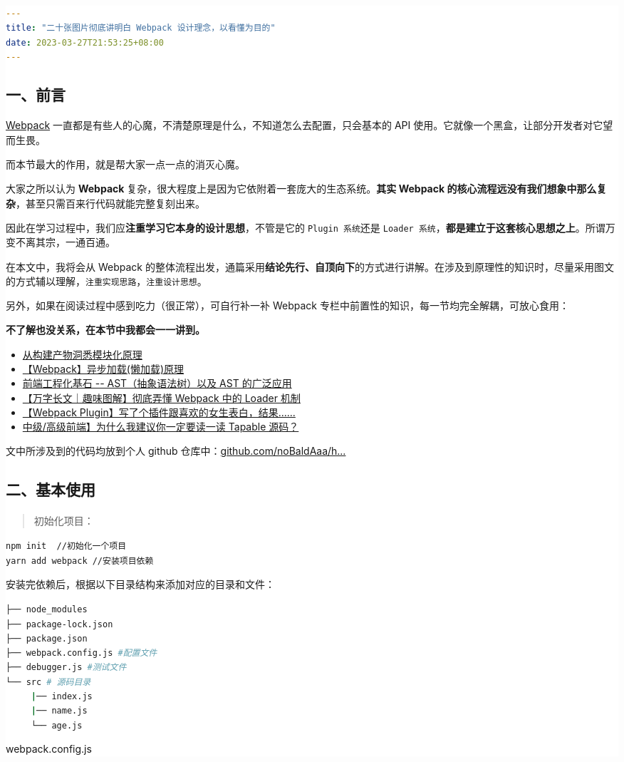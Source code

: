 ```yaml
---
title: "二十张图片彻底讲明白 Webpack 设计理念，以看懂为目的"
date: 2023-03-27T21:53:25+08:00
---
```


## 一、前言

[Webpack](https://webpack.js.org/) 一直都是有些人的心魔，不清楚原理是什么，不知道怎么去配置，只会基本的 API 使用。它就像一个黑盒，让部分开发者对它望而生畏。

而本节最大的作用，就是帮大家一点一点的消灭心魔。

大家之所以认为 **Webpack** 复杂，很大程度上是因为它依附着一套庞大的生态系统。**其实 Webpack 的核心流程远没有我们想象中那么复杂**，甚至只需百来行代码就能完整复刻出来。

因此在学习过程中，我们应**注重学习它本身的设计思想**，不管是它的 `Plugin 系统`还是 `Loader 系统`，**都是建立于这套核心思想之上**。所谓万变不离其宗，一通百通。

在本文中，我将会从 Webpack 的整体流程出发，通篇采用**结论先行、自顶向下**的方式进行讲解。在涉及到原理性的知识时，尽量采用图文的方式辅以理解，`注重实现思路`，`注重设计思想`。

另外，如果在阅读过程中感到吃力（很正常），可自行补一补 Webpack 专栏中前置性的知识，每一节均完全解耦，可放心食用：

**不了解也没关系，在本节中我都会一一讲到。**

- [从构建产物洞悉模块化原理](https://juejin.cn/post/7147365025047379981)
- [【Webpack】异步加载(懒加载)原理](https://juejin.cn/post/7152516872330543141)
- [前端工程化基石 -- AST（抽象语法树）以及 AST 的广泛应用](https://juejin.cn/post/7155151377013047304)
- [【万字长文｜趣味图解】彻底弄懂 Webpack 中的 Loader 机制](https://juejin.cn/post/7157739406835580965)
- [【Webpack Plugin】写了个插件跟喜欢的女生表白，结果......](https://juejin.cn/post/7160467329334607908)
- [中级/高级前端】为什么我建议你一定要读一读 Tapable 源码？](https://juejin.cn/post/7164175171358556173)

文中所涉及到的代码均放到个人 github 仓库中：[github.com/noBaldAaa/h…](https://github.com/noBaldAaa/hand-webpack)

## 二、基本使用

> 初始化项目：

```bash
npm init  //初始化一个项目
yarn add webpack //安装项目依赖
```

安装完依赖后，根据以下目录结构来添加对应的目录和文件：

```bash
├── node_modules
├── package-lock.json
├── package.json
├── webpack.config.js #配置文件
├── debugger.js #测试文件
└── src # 源码目录
     |── index.js
     |── name.js
     └── age.js
```

webpack.config.js
